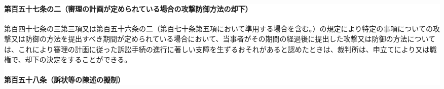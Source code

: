 #### 第百五十七条の二（審理の計画が定められている場合の攻撃防御方法の却下）
第百四十七条の三第三項又は第百五十六条の二（第百七十条第五項において準用する場合を含む。）の規定により特定の事項についての攻撃又は防御の方法を提出すべき期間が定められている場合において、当事者がその期間の経過後に提出した攻撃又は防御の方法については、これにより審理の計画に従った訴訟手続の進行に著しい支障を生ずるおそれがあると認めたときは、裁判所は、申立てにより又は職権で、却下の決定をすることができる。
#### 第百五十八条（訴状等の陳述の擬制）
